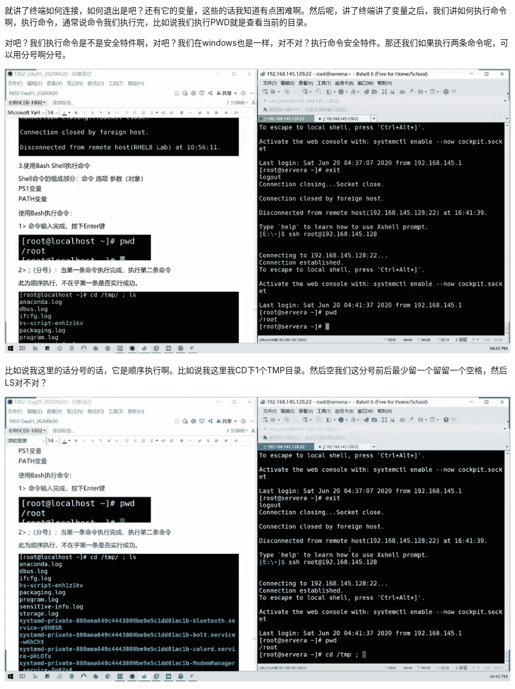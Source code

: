 就讲了终端如何连接，如何退出是吧？还有它的变量，这些的话我知道有点困难啊。然后呢，讲了终端讲了变量之后，我们讲如何执行命令啊，执行命令，通常说命令我们执行完，比如说我们执行PWD就是查看当前的目录。

对吧？我们执行命令是不是安全特件啊，对吧？我们在windows也是一样，对不对？执行命令安全特件。那还我们如果执行两条命令呢，可以用分号啊分号。



![](img/2c7504a202f0688327900cc74ab029e3_63.png)

比如说我这里的话分号的话，它是顺序执行啊。比如说我这里我CD下1个TMP目录。然后空我们这分号前后最少留一个留留一个空格，然后LS对不对？



![](img/2c7504a202f0688327900cc74ab029e3_65.png)
